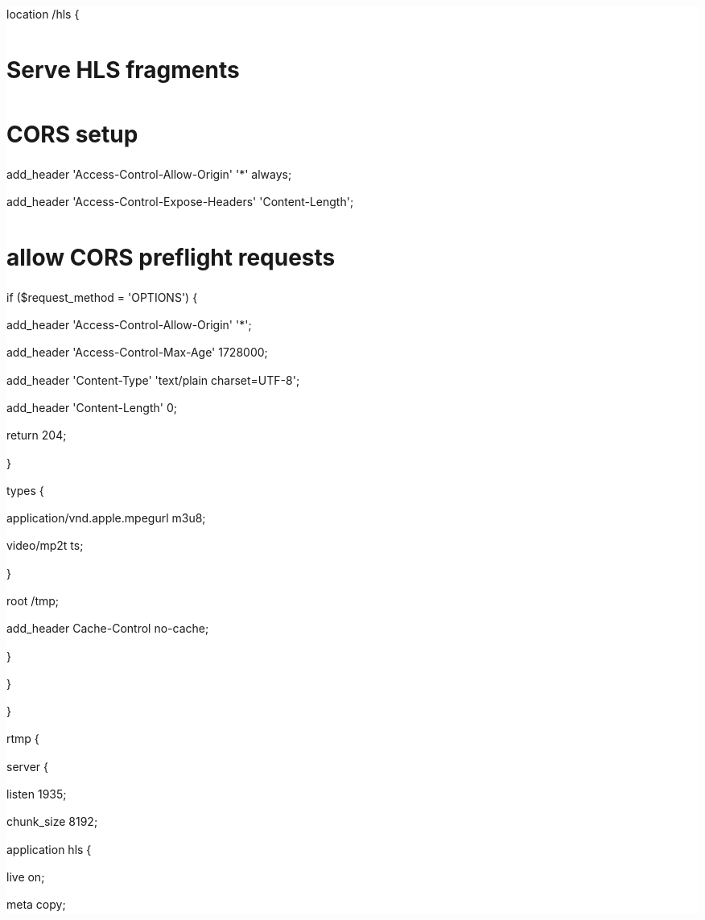 location /hls {

# Serve HLS fragments

# CORS setup

add_header 'Access-Control-Allow-Origin' '*' always;

add_header 'Access-Control-Expose-Headers' 'Content-Length';

# allow CORS preflight requests

if ($request_method = 'OPTIONS') {

add_header 'Access-Control-Allow-Origin' '*';

add_header 'Access-Control-Max-Age' 1728000;

add_header 'Content-Type' 'text/plain charset=UTF-8';

add_header 'Content-Length' 0;

return 204;

}



types {

application/vnd.apple.mpegurl m3u8;

video/mp2t ts;

}

root /tmp;

add_header Cache-Control no-cache;

}

}

}

rtmp {

server {

listen 1935;

chunk_size 8192;

application hls {

live on;

meta copy;
